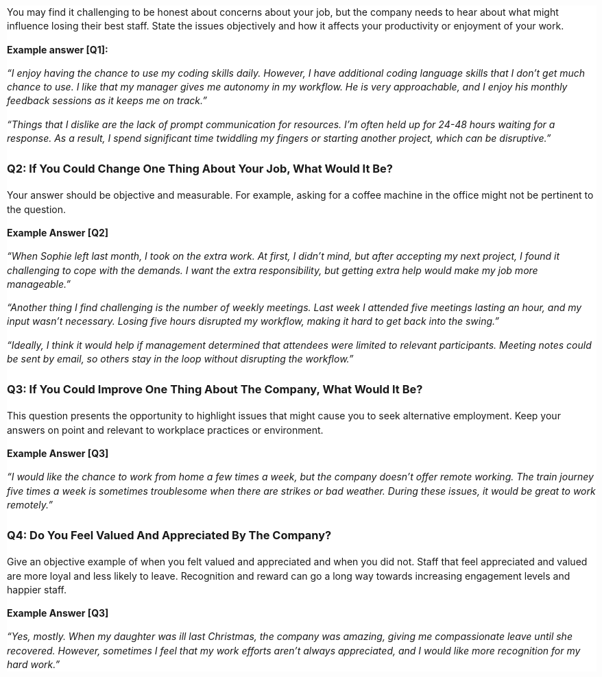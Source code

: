 You may find it challenging to be honest about concerns about your job, but the company needs to hear about what might influence losing their best staff. State the issues objectively and how it affects your productivity or enjoyment of your work.

**Example answer [Q1]:**

_“I enjoy having the chance to use my coding skills daily. However, I have additional coding language skills that I don’t get much chance to use. I like that my manager gives me autonomy in my workflow. He is very approachable, and I enjoy his monthly feedback sessions as it keeps me on track.”_

_“Things that I dislike are the lack of prompt communication for resources. I’m often held up for 24-48 hours waiting for a response. As a result, I spend significant time twiddling my fingers or starting another project, which can be disruptive.”_

### Q2: If You Could Change One Thing About Your Job, What Would It Be?

Your answer should be objective and measurable. For example, asking for a coffee machine in the office might not be pertinent to the question.

**Example Answer [Q2]**

_“When Sophie left last month, I took on the extra work. At first, I didn’t mind, but after accepting my next project, I found it challenging to cope with the demands. I want the extra responsibility, but getting extra help would make my job more manageable.”_

_“Another thing I find challenging is the number of weekly meetings. Last week I attended five meetings lasting an hour, and my input wasn’t necessary. Losing five hours disrupted my workflow, making it hard to get back into the swing.”_

_“Ideally, I think it would help if management determined that attendees were limited to relevant participants. Meeting notes could be sent by email, so others stay in the loop without disrupting the workflow.”_

### Q3: If You Could Improve One Thing About The Company, What Would It Be?

This question presents the opportunity to highlight issues that might cause you to seek alternative employment. Keep your answers on point and relevant to workplace practices or environment.

**Example Answer [Q3]**

_“I would like the chance to work from home a few times a week, but the company doesn’t offer remote working. The train journey five times a week is sometimes troublesome when there are strikes or bad weather. During these issues, it would be great to work remotely.”_

### Q4: Do You Feel Valued And Appreciated By The Company?

Give an objective example of when you felt valued and appreciated and when you did not. Staff that feel appreciated and valued are more loyal and less likely to leave. Recognition and reward can go a long way towards increasing engagement levels and happier staff.

**Example Answer [Q3]**

_“Yes, mostly. When my daughter was ill last Christmas, the company was amazing, giving me compassionate leave until she recovered. However, sometimes I feel that my work efforts aren’t always appreciated, and I would like more recognition for my hard work.”_
